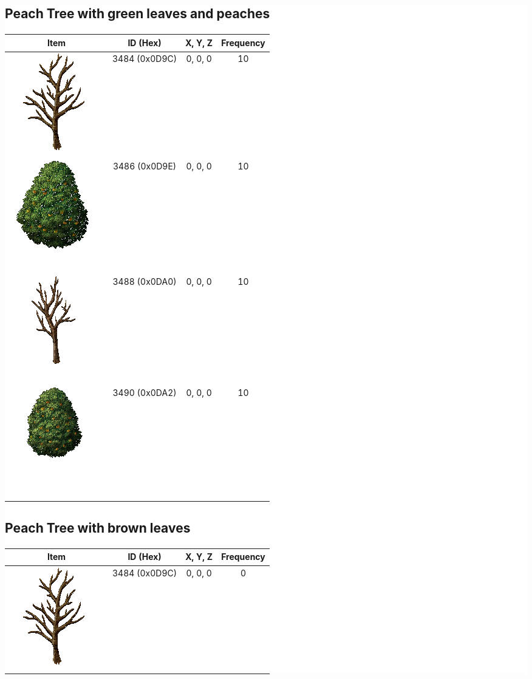 ## Peach Tree with green leaves and peaches

| Item | ID (Hex) | X, Y, Z | Frequency |
|:----:|:--------:|:-------:|:---------:|
| ![0x0D9C](../assets/statics/0x0D9C.png) | 3484 (0x0D9C) | 0, 0, 0 | 10 |
| ![0x0D9E](../assets/statics/0x0D9E.png) | 3486 (0x0D9E) | 0, 0, 0 | 10 |
| ![0x0DA0](../assets/statics/0x0DA0.png) | 3488 (0x0DA0) | 0, 0, 0 | 10 |
| ![0x0DA2](../assets/statics/0x0DA2.png) | 3490 (0x0DA2) | 0, 0, 0 | 10 |

## Peach Tree with brown leaves

| Item | ID (Hex) | X, Y, Z | Frequency |
|:----:|:--------:|:-------:|:---------:|
| ![0x0D9C](../assets/statics/0x0D9C.png) | 3484 (0x0D9C) | 0, 0, 0 | 0 |